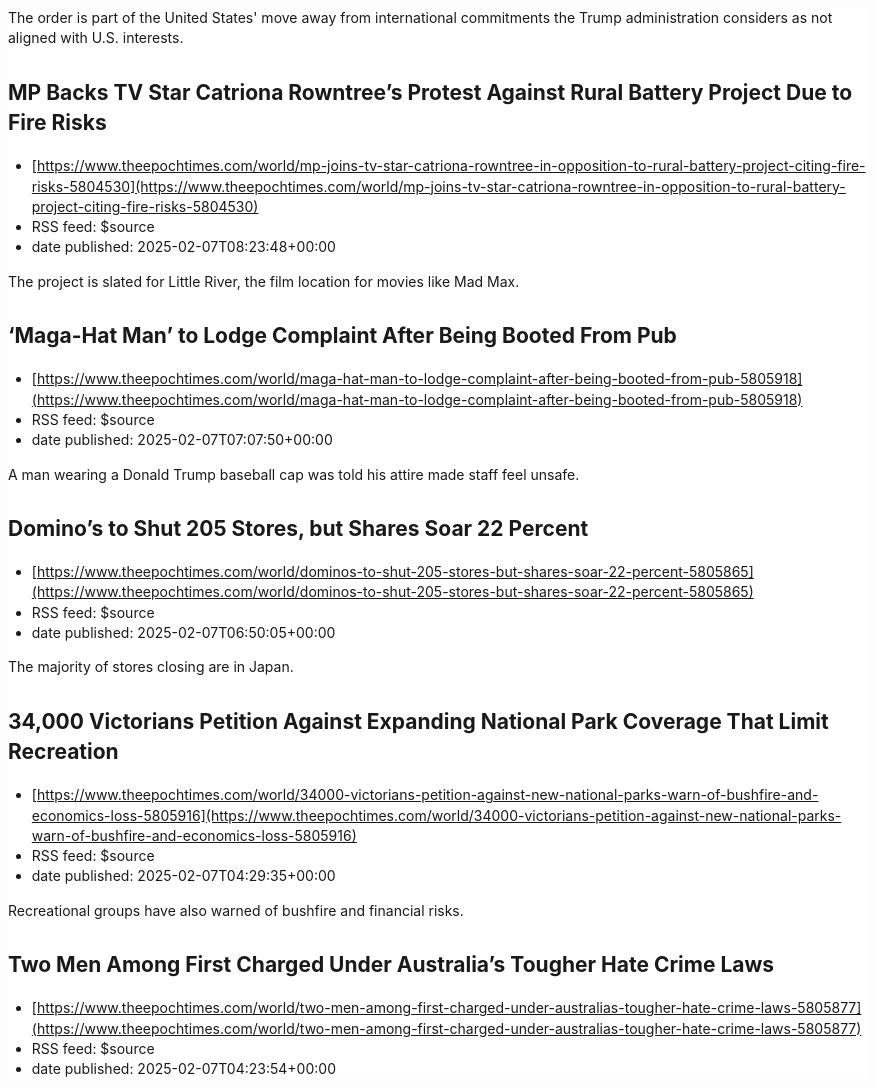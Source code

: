 The order is part of the United States' move away from international commitments the Trump administration considers as not aligned with U.S. interests.

## MP Backs TV Star Catriona Rowntree’s Protest Against Rural Battery Project Due to Fire Risks
 - [https://www.theepochtimes.com/world/mp-joins-tv-star-catriona-rowntree-in-opposition-to-rural-battery-project-citing-fire-risks-5804530](https://www.theepochtimes.com/world/mp-joins-tv-star-catriona-rowntree-in-opposition-to-rural-battery-project-citing-fire-risks-5804530)
 - RSS feed: $source
 - date published: 2025-02-07T08:23:48+00:00

The project is slated for Little River, the film location for movies like Mad Max.

## ‘Maga-Hat Man’ to Lodge Complaint After Being Booted From Pub
 - [https://www.theepochtimes.com/world/maga-hat-man-to-lodge-complaint-after-being-booted-from-pub-5805918](https://www.theepochtimes.com/world/maga-hat-man-to-lodge-complaint-after-being-booted-from-pub-5805918)
 - RSS feed: $source
 - date published: 2025-02-07T07:07:50+00:00

A man wearing a Donald Trump baseball cap was told his attire made staff feel unsafe.

## Domino’s to Shut 205 Stores, but Shares Soar 22 Percent
 - [https://www.theepochtimes.com/world/dominos-to-shut-205-stores-but-shares-soar-22-percent-5805865](https://www.theepochtimes.com/world/dominos-to-shut-205-stores-but-shares-soar-22-percent-5805865)
 - RSS feed: $source
 - date published: 2025-02-07T06:50:05+00:00

The majority of stores closing are in Japan.

## 34,000 Victorians Petition Against Expanding National Park Coverage That Limit Recreation
 - [https://www.theepochtimes.com/world/34000-victorians-petition-against-new-national-parks-warn-of-bushfire-and-economics-loss-5805916](https://www.theepochtimes.com/world/34000-victorians-petition-against-new-national-parks-warn-of-bushfire-and-economics-loss-5805916)
 - RSS feed: $source
 - date published: 2025-02-07T04:29:35+00:00

Recreational groups have also warned of bushfire and financial risks.

## Two Men Among First Charged Under Australia’s Tougher Hate Crime Laws
 - [https://www.theepochtimes.com/world/two-men-among-first-charged-under-australias-tougher-hate-crime-laws-5805877](https://www.theepochtimes.com/world/two-men-among-first-charged-under-australias-tougher-hate-crime-laws-5805877)
 - RSS feed: $source
 - date published: 2025-02-07T04:23:54+00:00
